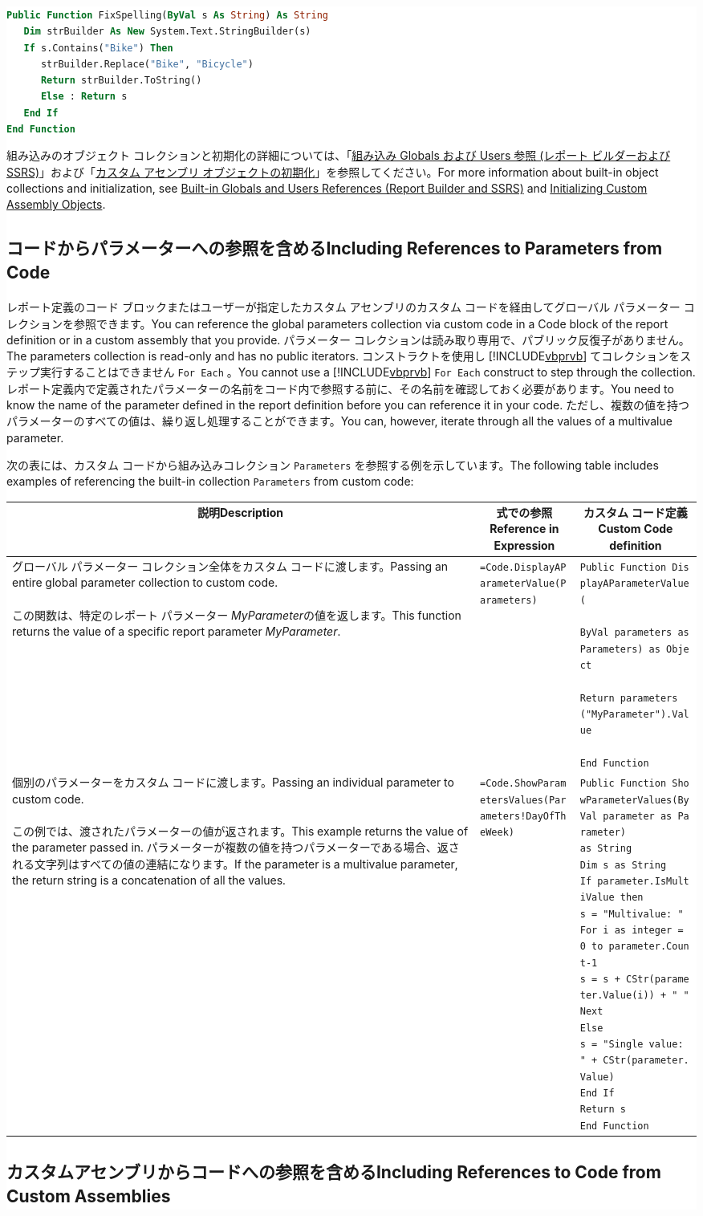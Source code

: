 ```vb  
Public Function FixSpelling(ByVal s As String) As String  
   Dim strBuilder As New System.Text.StringBuilder(s)  
   If s.Contains("Bike") Then  
      strBuilder.Replace("Bike", "Bicycle")  
      Return strBuilder.ToString()  
      Else : Return s  
   End If  
End Function  
```  
  
 <span data-ttu-id="9edaa-162">組み込みのオブジェクト コレクションと初期化の詳細については、「[組み込み Globals および Users 参照 &#40;レポート ビルダーおよび SSRS&#41;](built-in-collections-built-in-globals-and-users-references-report-builder.md)」および「[カスタム アセンブリ オブジェクトの初期化](../custom-assemblies/initializing-custom-assembly-objects.md)」を参照してください。</span><span class="sxs-lookup"><span data-stu-id="9edaa-162">For more information about built-in object collections and initialization, see [Built-in Globals and Users References &#40;Report Builder and SSRS&#41;](built-in-collections-built-in-globals-and-users-references-report-builder.md) and [Initializing Custom Assembly Objects](../custom-assemblies/initializing-custom-assembly-objects.md).</span></span>  
  
##  <a name="including-references-to-parameters-from-code"></a><a name="Parameters"></a><span data-ttu-id="9edaa-163">コードからパラメーターへの参照を含める</span><span class="sxs-lookup"><span data-stu-id="9edaa-163">Including References to Parameters from Code</span></span>  
 <span data-ttu-id="9edaa-164">レポート定義のコード ブロックまたはユーザーが指定したカスタム アセンブリのカスタム コードを経由してグローバル パラメーター コレクションを参照できます。</span><span class="sxs-lookup"><span data-stu-id="9edaa-164">You can reference the global parameters collection via custom code in a Code block of the report definition or in a custom assembly that you provide.</span></span> <span data-ttu-id="9edaa-165">パラメーター コレクションは読み取り専用で、パブリック反復子がありません。</span><span class="sxs-lookup"><span data-stu-id="9edaa-165">The parameters collection is read-only and has no public iterators.</span></span> <span data-ttu-id="9edaa-166">コンストラクトを使用し [!INCLUDE[vbprvb](../../includes/vbprvb-md.md)] てコレクションをステップ実行することはできません `For Each` 。</span><span class="sxs-lookup"><span data-stu-id="9edaa-166">You cannot use a [!INCLUDE[vbprvb](../../includes/vbprvb-md.md)] `For Each` construct to step through the collection.</span></span> <span data-ttu-id="9edaa-167">レポート定義内で定義されたパラメーターの名前をコード内で参照する前に、その名前を確認しておく必要があります。</span><span class="sxs-lookup"><span data-stu-id="9edaa-167">You need to know the name of the parameter defined in the report definition before you can reference it in your code.</span></span> <span data-ttu-id="9edaa-168">ただし、複数の値を持つパラメーターのすべての値は、繰り返し処理することができます。</span><span class="sxs-lookup"><span data-stu-id="9edaa-168">You can, however, iterate through all the values of a multivalue parameter.</span></span>  
  
 <span data-ttu-id="9edaa-169">次の表には、カスタム コードから組み込みコレクション `Parameters` を参照する例を示しています。</span><span class="sxs-lookup"><span data-stu-id="9edaa-169">The following table includes examples of referencing the built-in collection `Parameters` from custom code:</span></span>  
  
|<span data-ttu-id="9edaa-170">説明</span><span class="sxs-lookup"><span data-stu-id="9edaa-170">Description</span></span>|<span data-ttu-id="9edaa-171">式での参照</span><span class="sxs-lookup"><span data-stu-id="9edaa-171">Reference in Expression</span></span>|<span data-ttu-id="9edaa-172">カスタム コード定義</span><span class="sxs-lookup"><span data-stu-id="9edaa-172">Custom Code definition</span></span>|  
|-----------------|-----------------------------|----------------------------|  
|<span data-ttu-id="9edaa-173">グローバル パラメーター コレクション全体をカスタム コードに渡します。</span><span class="sxs-lookup"><span data-stu-id="9edaa-173">Passing an entire global parameter collection to custom code.</span></span><br /><br /> <span data-ttu-id="9edaa-174">この関数は、特定のレポート パラメーター *MyParameter*の値を返します。</span><span class="sxs-lookup"><span data-stu-id="9edaa-174">This function returns the value of a specific report parameter *MyParameter*.</span></span>|`=Code.DisplayAParameterValue(Parameters)`|`Public Function DisplayAParameterValue(`<br /><br /> `ByVal parameters as Parameters) as Object`<br /><br /> `Return parameters("MyParameter").Value`<br /><br /> `End Function`|  
|<span data-ttu-id="9edaa-175">個別のパラメーターをカスタム コードに渡します。</span><span class="sxs-lookup"><span data-stu-id="9edaa-175">Passing an individual parameter to custom code.</span></span><br /><br /> <span data-ttu-id="9edaa-176">この例では、渡されたパラメーターの値が返されます。</span><span class="sxs-lookup"><span data-stu-id="9edaa-176">This example returns the value of the parameter passed in.</span></span> <span data-ttu-id="9edaa-177">パラメーターが複数の値を持つパラメーターである場合、返される文字列はすべての値の連結になります。</span><span class="sxs-lookup"><span data-stu-id="9edaa-177">If the parameter is a multivalue parameter, the return string is a concatenation of all the values.</span></span>|`=Code.ShowParametersValues(Parameters!DayOfTheWeek)`|`Public Function ShowParameterValues(ByVal parameter as Parameter)` <br />  `as String` <br /> `Dim s as String`  <br />  `If parameter.IsMultiValue then` <br />  `s = "Multivalue: "`  <br /> `For i as integer = 0 to parameter.Count-1` <br />  `s = s + CStr(parameter.Value(i)) + " "`  <br />  `Next` <br /> `Else` <br /> `s = "Single value: " + CStr(parameter.Value)` <br /> `End If` <br />  `Return s` <br /> `End Function`|  
  
##  <a name="including-references-to-code-from-custom-assemblies"></a><a name="Custom"></a><span data-ttu-id="9edaa-178">カスタムアセンブリからコードへの参照を含める</span><span class="sxs-lookup"><span data-stu-id="9edaa-178">Including References to Code from Custom Assemblies</span></span>  